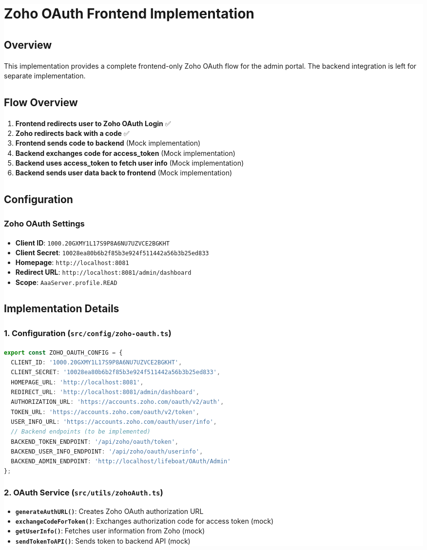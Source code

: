 # Zoho OAuth Frontend Implementation

## Overview

This implementation provides a complete frontend-only Zoho OAuth flow for the admin portal. The backend integration is left for separate implementation.

## Flow Overview

1. **Frontend redirects user to Zoho OAuth Login** ✅
2. **Zoho redirects back with a code** ✅
3. **Frontend sends code to backend** (Mock implementation)
4. **Backend exchanges code for access_token** (Mock implementation)
5. **Backend uses access_token to fetch user info** (Mock implementation)
6. **Backend sends user data back to frontend** (Mock implementation)

## Configuration

### Zoho OAuth Settings
- **Client ID**: `1000.20GXMY1L17S9P8A6NU7UZVCE2BGKHT`
- **Client Secret**: `10028ea80b6b2f85b3e924f511442a56b3b25ed833`
- **Homepage**: `http://localhost:8081`
- **Redirect URL**: `http://localhost:8081/admin/dashboard`
- **Scope**: `AaaServer.profile.READ`

## Implementation Details

### 1. Configuration (`src/config/zoho-oauth.ts`)
```typescript
export const ZOHO_OAUTH_CONFIG = {
  CLIENT_ID: '1000.20GXMY1L17S9P8A6NU7UZVCE2BGKHT',
  CLIENT_SECRET: '10028ea80b6b2f85b3e924f511442a56b3b25ed833',
  HOMEPAGE_URL: 'http://localhost:8081',
  REDIRECT_URL: 'http://localhost:8081/admin/dashboard',
  AUTHORIZATION_URL: 'https://accounts.zoho.com/oauth/v2/auth',
  TOKEN_URL: 'https://accounts.zoho.com/oauth/v2/token',
  USER_INFO_URL: 'https://accounts.zoho.com/oauth/user/info',
  // Backend endpoints (to be implemented)
  BACKEND_TOKEN_ENDPOINT: '/api/zoho/oauth/token',
  BACKEND_USER_INFO_ENDPOINT: '/api/zoho/oauth/userinfo',
  BACKEND_ADMIN_ENDPOINT: 'http://localhost/lifeboat/OAuth/Admin'
};
```

### 2. OAuth Service (`src/utils/zohoAuth.ts`)
- **`generateAuthURL()`**: Creates Zoho OAuth authorization URL
- **`exchangeCodeForToken()`**: Exchanges authorization code for access token (mock)
- **`getUserInfo()`**: Fetches user information from Zoho (mock)
- **`sendTokenToAPI()`**: Sends token to backend API (mock)
